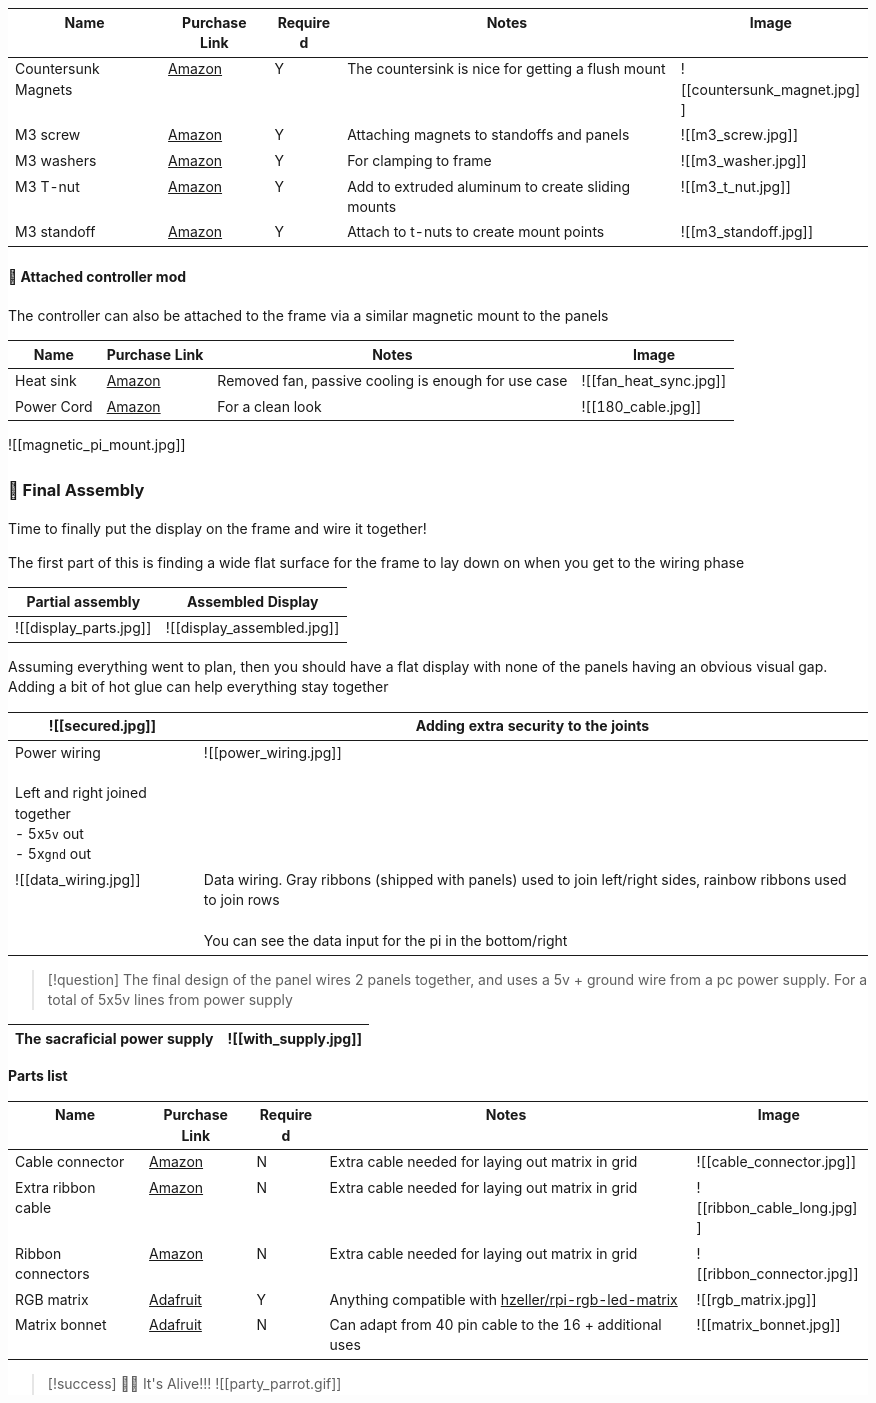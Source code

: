 | Name                | Purchase Link                                          | Required | Notes                                             | Image                       |
| ------------------- | ------------------------------------------------------ | -------- | ------------------------------------------------- | --------------------------- |
| Countersunk Magnets | [Amazon](https://www.amazon.com/gp/product/B0816HQ5RD) | Y        | The countersink is nice for getting a flush mount | ![[countersunk_magnet.jpg]] |
| M3 screw            | [Amazon](https://www.amazon.com/gp/product/B018RSXQ02) | Y        | Attaching magnets to standoffs and panels         | ![[m3_screw.jpg]]           |
| M3 washers          | [Amazon](https://www.amazon.com/gp/product/B07WST3YJJ) | Y        | For clamping to frame                             | ![[m3_washer.jpg]]          |
| M3 T-nut            | [Amazon](https://www.amazon.com/gp/product/B08NZMD2BJ) | Y        | Add to extruded aluminum to create sliding mounts | ![[m3_t_nut.jpg]]           |
| M3 standoff         | [Amazon](https://www.amazon.com/dp/B07WR5Q2SY)         | Y        | Attach to t-nuts to create mount points           | ![[m3_standoff.jpg]]        |
#### 🧷 Attached controller mod

The controller can also be attached to the frame via a similar magnetic mount to the panels

| Name       | Purchase Link                                          | Notes                                               | Image                  |
| ---------- | ------------------------------------------------------ | --------------------------------------------------- | ---------------------- |
| Heat sink  | [Amazon](https://www.amazon.com/gp/product/B07PCMTZHF) | Removed fan, passive cooling is enough for use case | ![[fan_heat_sync.jpg]] |
| Power Cord | [Amazon](https://www.amazon.com/gp/product/B07V2CKPLG) | For a clean look                                    | ![[180_cable.jpg]]     |
![[magnetic_pi_mount.jpg]]


### 📱 Final Assembly

Time to finally put the display on the frame and wire it together! 

The first part of this is finding a wide flat surface for the frame to lay down on when you get to the wiring phase

| Partial assembly       | Assembled Display          |
| ---------------------- | -------------------------- |
| ![[display_parts.jpg]] | ![[display_assembled.jpg]] |
Assuming everything went to plan, then you should have a flat display with none of the panels having an obvious visual gap. Adding a bit of hot glue can help everything stay together

| ![[secured.jpg]]                                                                    | Adding extra security to the joints                                                                                                                                               |
| ----------------------------------------------------------------------------------- | --------------------------------------------------------------------------------------------------------------------------------------------------------------------------------- |
| Power wiring<br><br>Left and right joined together<br>- 5x`5v` out<br>- 5x`gnd` out | ![[power_wiring.jpg]]                                                                                                                                                             |
| ![[data_wiring.jpg]]                                                                | Data wiring. Gray ribbons (shipped with panels) used to join left/right sides, rainbow ribbons used to join rows<br><br>You can see the data input for the pi in the bottom/right |

> [!question]
> The final design of the panel wires 2 panels together, and uses a 5v + ground wire from a pc power supply. For a total of 5x5v lines from power supply

| The sacraficial power supply | ![[with_supply.jpg]] |
| ---------------------------- | -------------------- |
**Parts list**

| Name           | Purchase Link                                          | Required | Notes                                                                                                                                | Image                 |
| -------------- | ------------------------------------------------------ | -------- | ------------------------------------------------------------------------------------------------------------------------------------ | --------------------- |
| Cable connector          | [Amazon](https://www.amazon.com/gp/product/B07WHFWMYQ) | N        | Extra cable needed for laying out matrix in grid                                                           | ![[cable_connector.jpg]]    |
| Extra ribbon cable       | [Amazon](https://www.amazon.com/gp/product/B07PBGVCNL) | N        | Extra cable needed for laying out matrix in grid                                                           | ![[ribbon_cable_long.jpg]]  |
| Ribbon connectors        | [Amazon](https://www.amazon.com/gp/product/B00E57QQVG) | N        | Extra cable needed for laying out matrix in grid                                                           | ![[ribbon_connector.jpg]]   |
| RGB matrix               | [Adafruit](https://www.adafruit.com/product/2278)      | Y        | Anything compatible with [hzeller/rpi-rgb-led-matrix](https://github.com/hzeller/rpi-rgb-led-matrix)       | ![[rgb_matrix.jpg]]         |
| Matrix bonnet            | [Adafruit](https://www.adafruit.com/product/3211)      | N        | Can adapt from 40 pin cable to the 16 + additional uses                                                    | ![[matrix_bonnet.jpg]]      |


> [!success] 🧟‍♀️ It's Alive!!!
> ![[party_parrot.gif]]


